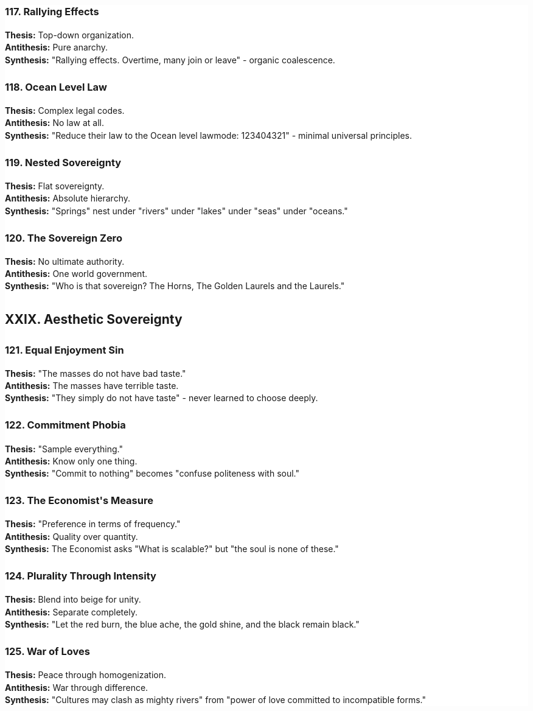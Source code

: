 ### 117. Rallying Effects
**Thesis:** Top-down organization.  
**Antithesis:** Pure anarchy.  
**Synthesis:** "Rallying effects. Overtime, many join or leave" - organic coalescence.

### 118. Ocean Level Law
**Thesis:** Complex legal codes.  
**Antithesis:** No law at all.  
**Synthesis:** "Reduce their law to the Ocean level lawmode: 123404321" - minimal universal principles.

### 119. Nested Sovereignty
**Thesis:** Flat sovereignty.  
**Antithesis:** Absolute hierarchy.  
**Synthesis:** "Springs" nest under "rivers" under "lakes" under "seas" under "oceans."

### 120. The Sovereign Zero
**Thesis:** No ultimate authority.  
**Antithesis:** One world government.  
**Synthesis:** "Who is that sovereign? The Horns, The Golden Laurels and the Laurels."

## XXIX. Aesthetic Sovereignty

### 121. Equal Enjoyment Sin
**Thesis:** "The masses do not have bad taste."  
**Antithesis:** The masses have terrible taste.  
**Synthesis:** "They simply do not have taste" - never learned to choose deeply.

### 122. Commitment Phobia
**Thesis:** "Sample everything."  
**Antithesis:** Know only one thing.  
**Synthesis:** "Commit to nothing" becomes "confuse politeness with soul."

### 123. The Economist's Measure
**Thesis:** "Preference in terms of frequency."  
**Antithesis:** Quality over quantity.  
**Synthesis:** The Economist asks "What is scalable?" but "the soul is none of these."

### 124. Plurality Through Intensity
**Thesis:** Blend into beige for unity.  
**Antithesis:** Separate completely.  
**Synthesis:** "Let the red burn, the blue ache, the gold shine, and the black remain black."

### 125. War of Loves
**Thesis:** Peace through homogenization.  
**Antithesis:** War through difference.  
**Synthesis:** "Cultures may clash as mighty rivers" from "power of love committed to incompatible forms."
